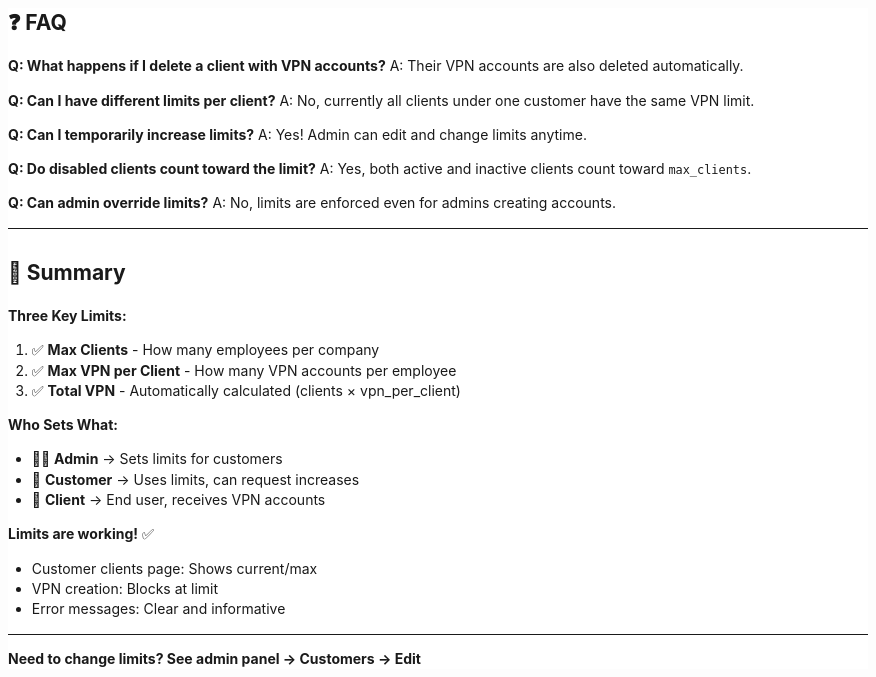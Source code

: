 
## ❓ FAQ

**Q: What happens if I delete a client with VPN accounts?**
A: Their VPN accounts are also deleted automatically.

**Q: Can I have different limits per client?**
A: No, currently all clients under one customer have the same VPN limit.

**Q: Can I temporarily increase limits?**
A: Yes! Admin can edit and change limits anytime.

**Q: Do disabled clients count toward the limit?**
A: Yes, both active and inactive clients count toward `max_clients`.

**Q: Can admin override limits?**
A: No, limits are enforced even for admins creating accounts.

---

## 🎉 Summary

**Three Key Limits:**
1. ✅ **Max Clients** - How many employees per company
2. ✅ **Max VPN per Client** - How many VPN accounts per employee
3. ✅ **Total VPN** - Automatically calculated (clients × vpn_per_client)

**Who Sets What:**
- 👨‍💼 **Admin** → Sets limits for customers
- 👥 **Customer** → Uses limits, can request increases
- 👤 **Client** → End user, receives VPN accounts

**Limits are working!** ✅
- Customer clients page: Shows current/max
- VPN creation: Blocks at limit
- Error messages: Clear and informative

---

**Need to change limits? See admin panel → Customers → Edit**

